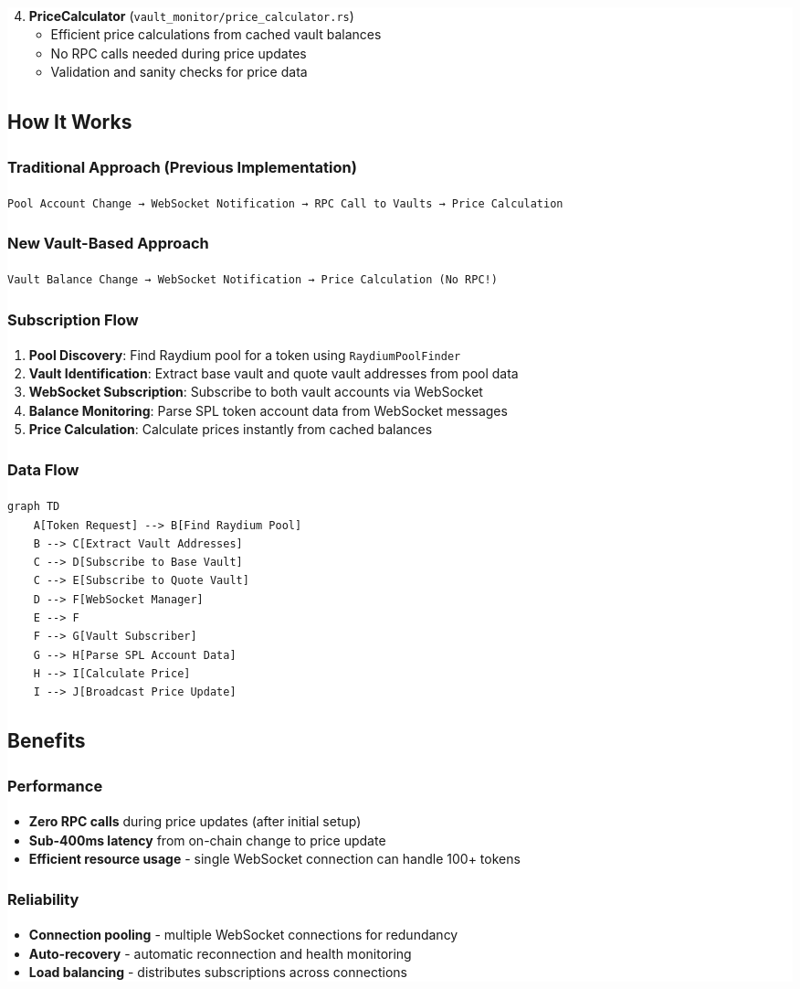 4. **PriceCalculator** (`vault_monitor/price_calculator.rs`)
   - Efficient price calculations from cached vault balances
   - No RPC calls needed during price updates
   - Validation and sanity checks for price data

## How It Works

### Traditional Approach (Previous Implementation)
```
Pool Account Change → WebSocket Notification → RPC Call to Vaults → Price Calculation
```

### New Vault-Based Approach
```
Vault Balance Change → WebSocket Notification → Price Calculation (No RPC!)
```

### Subscription Flow

1. **Pool Discovery**: Find Raydium pool for a token using `RaydiumPoolFinder`
2. **Vault Identification**: Extract base vault and quote vault addresses from pool data
3. **WebSocket Subscription**: Subscribe to both vault accounts via WebSocket
4. **Balance Monitoring**: Parse SPL token account data from WebSocket messages
5. **Price Calculation**: Calculate prices instantly from cached balances

### Data Flow

```mermaid
graph TD
    A[Token Request] --> B[Find Raydium Pool]
    B --> C[Extract Vault Addresses]
    C --> D[Subscribe to Base Vault]
    C --> E[Subscribe to Quote Vault]
    D --> F[WebSocket Manager]
    E --> F
    F --> G[Vault Subscriber]
    G --> H[Parse SPL Account Data]
    H --> I[Calculate Price]
    I --> J[Broadcast Price Update]
```

## Benefits

### Performance
- **Zero RPC calls** during price updates (after initial setup)
- **Sub-400ms latency** from on-chain change to price update
- **Efficient resource usage** - single WebSocket connection can handle 100+ tokens

### Reliability
- **Connection pooling** - multiple WebSocket connections for redundancy
- **Auto-recovery** - automatic reconnection and health monitoring
- **Load balancing** - distributes subscriptions across connections
